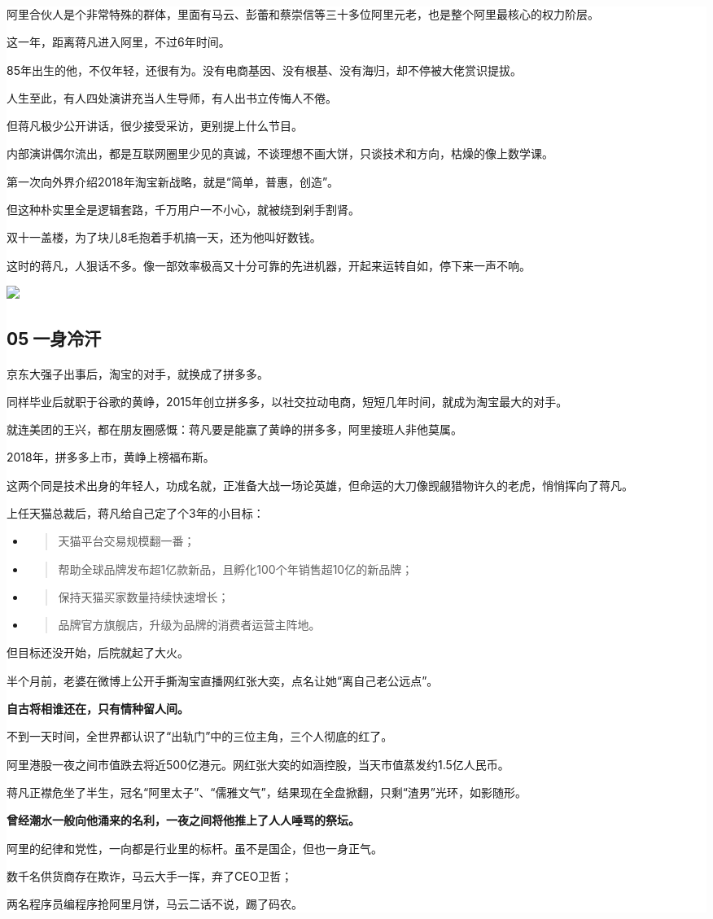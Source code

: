 阿里合伙人是个非常特殊的群体，里面有马云、彭蕾和蔡崇信等三十多位阿里元老，也是整个阿里最核心的权力阶层。

这一年，距离蒋凡进入阿里，不过6年时间。

85年出生的他，不仅年轻，还很有为。没有电商基因、没有根基、没有海归，却不停被大佬赏识提拔。

人生至此，有人四处演讲充当人生导师，有人出书立传悔人不倦。

但蒋凡极少公开讲话，很少接受采访，更别提上什么节目。

内部演讲偶尔流出，都是互联网圈里少见的真诚，不谈理想不画大饼，只谈技术和方向，枯燥的像上数学课。

第一次向外界介绍2018年淘宝新战略，就是“简单，普惠，创造”。

但这种朴实里全是逻辑套路，千万用户一不小心，就被绕到剁手割肾。

双十一盖楼，为了块儿8毛抱着手机搞一天，还为他叫好数钱。

这时的蒋凡，人狠话不多。像一部效率极高又十分可靠的先进机器，开起来运转自如，停下来一声不响。

![](http://favorites.ren/assets/images/2020/it/jiangfan06.jpg) 

## 05 一身冷汗

京东大强子出事后，淘宝的对手，就换成了拼多多。

同样毕业后就职于谷歌的黄峥，2015年创立拼多多，以社交拉动电商，短短几年时间，就成为淘宝最大的对手。

就连美团的王兴，都在朋友圈感慨：蒋凡要是能赢了黄峥的拼多多，阿里接班人非他莫属。

2018年，拼多多上市，黄峥上榜福布斯。

这两个同是技术出身的年轻人，功成名就，正准备大战一场论英雄，但命运的大刀像觊觎猎物许久的老虎，悄悄挥向了蒋凡。

上任天猫总裁后，蒋凡给自己定了个3年的小目标： 

- >天猫平台交易规模翻一番；

- >帮助全球品牌发布超1亿款新品，且孵化100个年销售超10亿的新品牌；

- >保持天猫买家数量持续快速增长；

- >品牌官方旗舰店，升级为品牌的消费者运营主阵地。

但目标还没开始，后院就起了大火。

半个月前，老婆在微博上公开手撕淘宝直播网红张大奕，点名让她“离自己老公远点”。

**自古将相谁还在，只有情种留人间。**

不到一天时间，全世界都认识了“出轨门”中的三位主角，三个人彻底的红了。

阿里港股一夜之间市值跌去将近500亿港元。网红张大奕的如涵控股，当天市值蒸发约1.5亿人民币。

蒋凡正襟危坐了半生，冠名“阿里太子”、“儒雅文气”，结果现在全盘掀翻，只剩“渣男”光环，如影随形。

**曾经潮水一般向他涌来的名利，一夜之间将他推上了人人唾骂的祭坛。**

阿里的纪律和党性，一向都是行业里的标杆。虽不是国企，但也一身正气。

数千名供货商存在欺诈，马云大手一挥，弃了CEO卫哲；

两名程序员编程序抢阿里月饼，马云二话不说，踢了码农。
